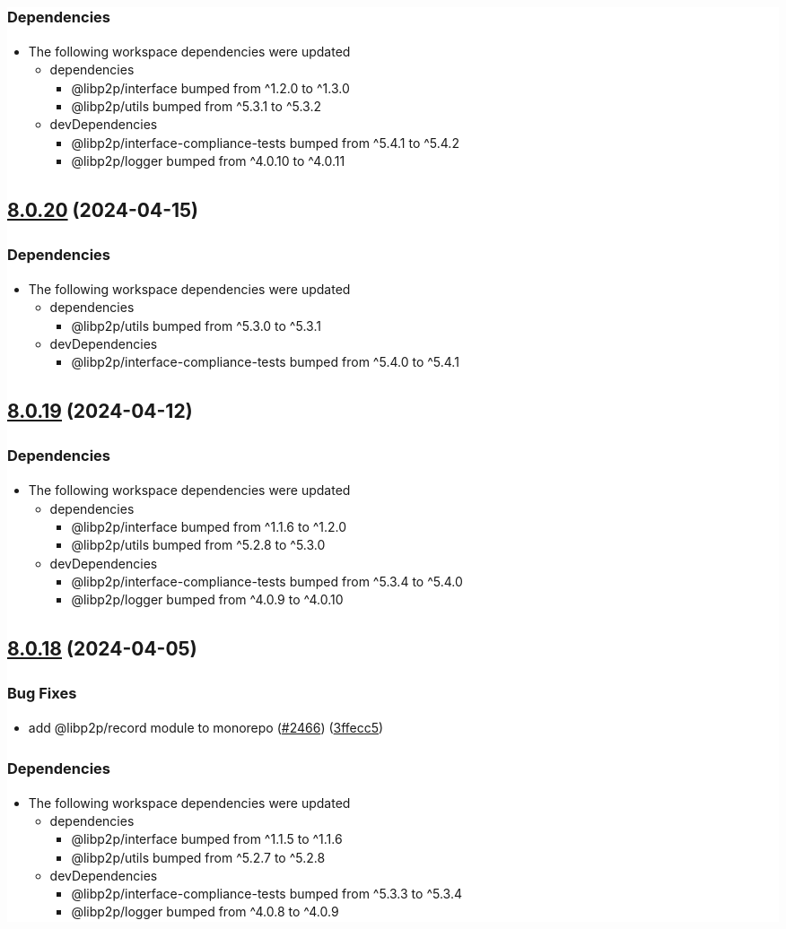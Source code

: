 
### Dependencies

* The following workspace dependencies were updated
  * dependencies
    * @libp2p/interface bumped from ^1.2.0 to ^1.3.0
    * @libp2p/utils bumped from ^5.3.1 to ^5.3.2
  * devDependencies
    * @libp2p/interface-compliance-tests bumped from ^5.4.1 to ^5.4.2
    * @libp2p/logger bumped from ^4.0.10 to ^4.0.11

## [8.0.20](https://github.com/libp2p/js-libp2p/compare/websockets-v8.0.19...websockets-v8.0.20) (2024-04-15)


### Dependencies

* The following workspace dependencies were updated
  * dependencies
    * @libp2p/utils bumped from ^5.3.0 to ^5.3.1
  * devDependencies
    * @libp2p/interface-compliance-tests bumped from ^5.4.0 to ^5.4.1

## [8.0.19](https://github.com/libp2p/js-libp2p/compare/websockets-v8.0.18...websockets-v8.0.19) (2024-04-12)


### Dependencies

* The following workspace dependencies were updated
  * dependencies
    * @libp2p/interface bumped from ^1.1.6 to ^1.2.0
    * @libp2p/utils bumped from ^5.2.8 to ^5.3.0
  * devDependencies
    * @libp2p/interface-compliance-tests bumped from ^5.3.4 to ^5.4.0
    * @libp2p/logger bumped from ^4.0.9 to ^4.0.10

## [8.0.18](https://github.com/libp2p/js-libp2p/compare/websockets-v8.0.17...websockets-v8.0.18) (2024-04-05)


### Bug Fixes

* add @libp2p/record module to monorepo ([#2466](https://github.com/libp2p/js-libp2p/issues/2466)) ([3ffecc5](https://github.com/libp2p/js-libp2p/commit/3ffecc5bfe806a678c1b0228ff830f1811630718))


### Dependencies

* The following workspace dependencies were updated
  * dependencies
    * @libp2p/interface bumped from ^1.1.5 to ^1.1.6
    * @libp2p/utils bumped from ^5.2.7 to ^5.2.8
  * devDependencies
    * @libp2p/interface-compliance-tests bumped from ^5.3.3 to ^5.3.4
    * @libp2p/logger bumped from ^4.0.8 to ^4.0.9
